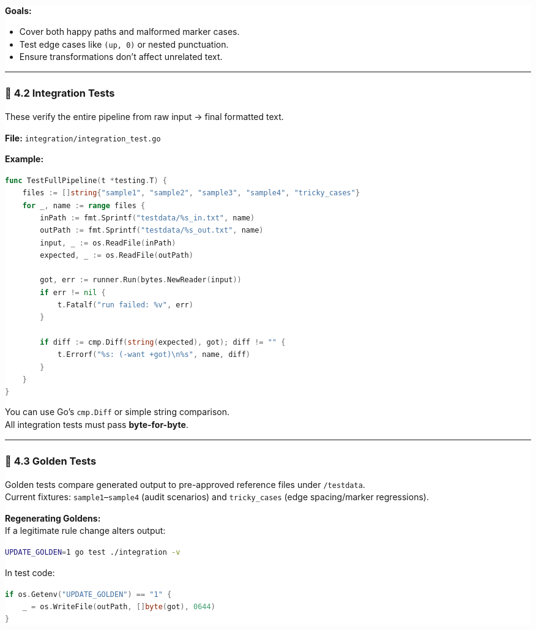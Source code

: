 **Goals:**
- Cover both happy paths and malformed marker cases.
- Test edge cases like `(up, 0)` or nested punctuation.
- Ensure transformations don’t affect unrelated text.

---

### 🔗 **4.2 Integration Tests**
These verify the entire pipeline from raw input → final formatted text.  <br>

**File:** `integration/integration_test.go`  <br>

**Example:**
```go
func TestFullPipeline(t *testing.T) {
    files := []string{"sample1", "sample2", "sample3", "sample4", "tricky_cases"}
    for _, name := range files {
        inPath := fmt.Sprintf("testdata/%s_in.txt", name)
        outPath := fmt.Sprintf("testdata/%s_out.txt", name)
        input, _ := os.ReadFile(inPath)
        expected, _ := os.ReadFile(outPath)

        got, err := runner.Run(bytes.NewReader(input))
        if err != nil {
            t.Fatalf("run failed: %v", err)
        }

        if diff := cmp.Diff(string(expected), got); diff != "" {
            t.Errorf("%s: (-want +got)\n%s", name, diff)
        }
    }
}
```

You can use Go’s `cmp.Diff` or simple string comparison.  <br>
All integration tests must pass **byte-for-byte**.  <br>

---

### 📸 **4.3 Golden Tests**
Golden tests compare generated output to pre-approved reference files under `/testdata`.  <br>
Current fixtures: `sample1`–`sample4` (audit scenarios) and `tricky_cases` (edge spacing/marker regressions).  <br>

**Regenerating Goldens:**  <br>
If a legitimate rule change alters output:
```bash
UPDATE_GOLDEN=1 go test ./integration -v
```

In test code:
```go
if os.Getenv("UPDATE_GOLDEN") == "1" {
    _ = os.WriteFile(outPath, []byte(got), 0644)
}
```
